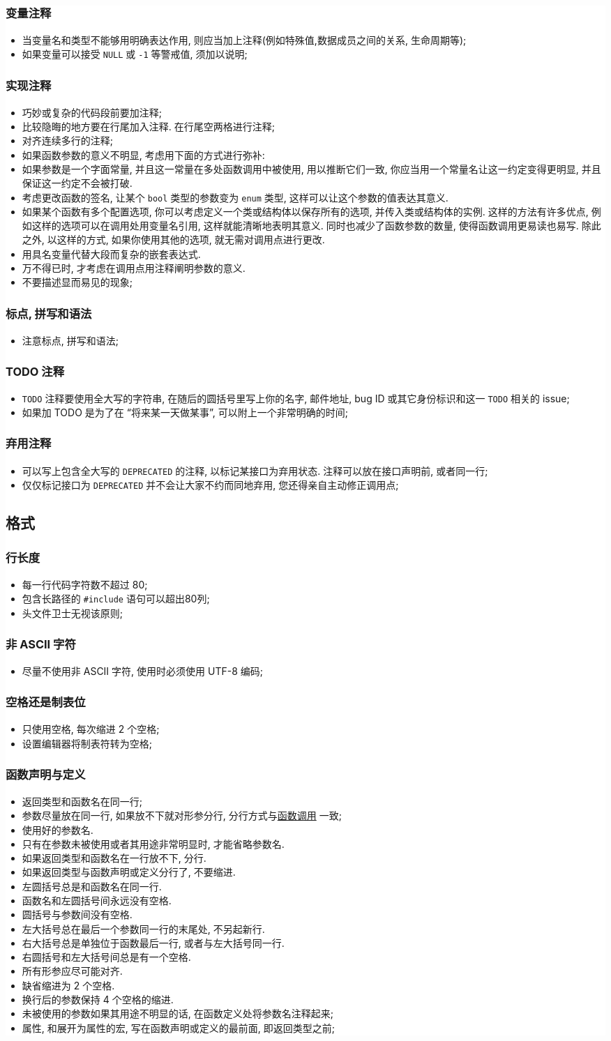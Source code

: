 ### 变量注释
 - 当变量名和类型不能够用明确表达作用, 则应当加上注释(例如特殊值,数据成员之间的关系, 生命周期等);  
 - 如果变量可以接受 `NULL` 或 `-1` 等警戒值, 须加以说明;  

### 实现注释
 - 巧妙或复杂的代码段前要加注释;  
 - 比较隐晦的地方要在行尾加入注释. 在行尾空两格进行注释;  
 - 对齐连续多行的注释;  
 - 如果函数参数的意义不明显, 考虑用下面的方式进行弥补:  
 - 如果参数是一个字面常量, 并且这一常量在多处函数调用中被使用, 用以推断它们一致, 你应当用一个常量名让这一约定变得更明显, 并且保证这一约定不会被打破.  
 - 考虑更改函数的签名, 让某个 `bool` 类型的参数变为 `enum` 类型, 这样可以让这个参数的值表达其意义.  
 - 如果某个函数有多个配置选项, 你可以考虑定义一个类或结构体以保存所有的选项, 并传入类或结构体的实例. 这样的方法有许多优点, 例如这样的选项可以在调用处用变量名引用, 这样就能清晰地表明其意义.    同时也减少了函数参数的数量, 使得函数调用更易读也易写. 除此之外, 以这样的方式, 如果你使用其他的选项, 就无需对调用点进行更改.  
 - 用具名变量代替大段而复杂的嵌套表达式.  
 - 万不得已时, 才考虑在调用点用注释阐明参数的意义.  
 - 不要描述显而易见的现象;  

### 标点, 拼写和语法
 - 注意标点, 拼写和语法;  

### TODO 注释
 - `TODO` 注释要使用全大写的字符串, 在随后的圆括号里写上你的名字, 邮件地址, bug ID 或其它身份标识和这一 `TODO` 相关的 issue;  
 - 如果加 TODO 是为了在 “将来某一天做某事”, 可以附上一个非常明确的时间;  

### 弃用注释
 - 可以写上包含全大写的 `DEPRECATED` 的注释, 以标记某接口为弃用状态. 注释可以放在接口声明前, 或者同一行;  
 - 仅仅标记接口为 `DEPRECATED` 并不会让大家不约而同地弃用, 您还得亲自主动修正调用点;  

## 格式
### 行长度
 - 每一行代码字符数不超过 80;  
 - 包含长路径的 `#include` 语句可以超出80列;  
 - 头文件卫士无视该原则;  

### 非 ASCII 字符
 - 尽量不使用非 ASCII 字符, 使用时必须使用 UTF-8 编码;  

### 空格还是制表位
 - 只使用空格, 每次缩进 2 个空格;  
 - 设置编辑器将制表符转为空格;  

### 函数声明与定义
 - 返回类型和函数名在同一行;  
 - 参数尽量放在同一行, 如果放不下就对形参分行, 分行方式与[函数调用](###函数调用) 一致;  
 - 使用好的参数名.  
 - 只有在参数未被使用或者其用途非常明显时, 才能省略参数名.  
 - 如果返回类型和函数名在一行放不下, 分行.  
 - 如果返回类型与函数声明或定义分行了, 不要缩进.  
 - 左圆括号总是和函数名在同一行.  
 - 函数名和左圆括号间永远没有空格.  
 - 圆括号与参数间没有空格.  
 - 左大括号总在最后一个参数同一行的末尾处, 不另起新行.  
 - 右大括号总是单独位于函数最后一行, 或者与左大括号同一行.  
 - 右圆括号和左大括号间总是有一个空格.  
 - 所有形参应尽可能对齐.  
 - 缺省缩进为 2 个空格.  
 - 换行后的参数保持 4 个空格的缩进.  
 - 未被使用的参数如果其用途不明显的话, 在函数定义处将参数名注释起来;  
 - 属性, 和展开为属性的宏, 写在函数声明或定义的最前面, 即返回类型之前;  
